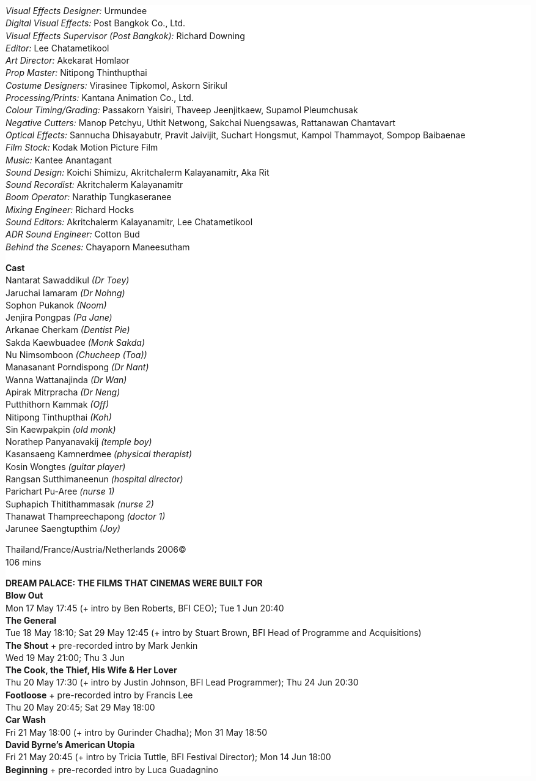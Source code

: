 _Visual Effects Designer:_ Urmundee  
_Digital Visual Effects:_ Post Bangkok Co., Ltd.  
_Visual Effects Supervisor (Post Bangkok):_ Richard Downing  
_Editor:_ Lee Chatametikool  
_Art Director:_ Akekarat Homlaor  
_Prop Master:_ Nitipong Thinthupthai  
_Costume Designers:_ Virasinee Tipkomol, Askorn Sirikul  
_Processing/Prints:_ Kantana Animation Co., Ltd.  
_Colour Timing/Grading:_ Passakorn Yaisiri, Thaveep Jeenjitkaew, Supamol Pleumchusak  
_Negative Cutters:_ Manop Petchyu, Uthit Netwong, Sakchai Nuengsawas, Rattanawan Chantavart  
_Optical Effects:_ Sannucha Dhisayabutr, Pravit Jaivijit, Suchart Hongsmut, Kampol Thammayot, Sompop Baibaenae  
_Film Stock:_ Kodak Motion Picture Film  
_Music:_ Kantee Anantagant  
_Sound Design:_ Koichi Shimizu,  Akritchalerm Kalayanamitr, Aka Rit  
_Sound Recordist:_ Akritchalerm Kalayanamitr  
_Boom Operator:_ Narathip Tungkaseranee  
_Mixing Engineer:_ Richard Hocks  
_Sound Editors:_ Akritchalerm Kalayanamitr, Lee Chatametikool  
_ADR Sound Engineer:_ Cotton Bud  
_Behind the Scenes:_ Chayaporn Maneesutham

**Cast**  
Nantarat Sawaddikul _(Dr Toey)_  
Jaruchai Iamaram _(Dr Nohng)_  
Sophon Pukanok _(Noom)_  
Jenjira Pongpas _(Pa Jane)_  
Arkanae Cherkam _(Dentist Pie)_  
Sakda Kaewbuadee _(Monk Sakda)_  
Nu Nimsomboon _(Chucheep (Toa))_  
Manasanant Porndispong _(Dr Nant)_  
Wanna Wattanajinda _(Dr Wan)_  
Apirak Mitrpracha _(Dr Neng)_  
Putthithorn Kammak _(Off)_  
Nitipong Tinthupthai _(Koh)_  
Sin Kaewpakpin _(old monk)_  
Norathep Panyanavakij _(temple boy)_  
Kasansaeng Kamnerdmee _(physical therapist)_  
Kosin Wongtes _(guitar player)_  
Rangsan Sutthimaneenun _(hospital director)_  
Parichart Pu-Aree _(nurse 1)_  
Suphapich Thitithammasak _(nurse 2)_  
Thanawat Thampreechapong _(doctor 1)_  
Jarunee Saengtupthim _(Joy)_  

Thailand/France/Austria/Netherlands 2006©  
106 mins

**DREAM PALACE: THE FILMS THAT CINEMAS WERE BUILT FOR**  
**Blow Out**<br>
Mon 17 May 17:45 (+ intro by Ben Roberts, BFI CEO); Tue 1 Jun 20:40 <br>
**The General**<br>
Tue 18 May 18:10; Sat 29 May 12:45 (+ intro by Stuart Brown, BFI Head of Programme and Acquisitions)<br>
**The Shout** + pre-recorded intro by Mark Jenkin<br>
Wed 19 May 21:00; Thu 3 Jun<br>
**The Cook, the Thief, His Wife & Her Lover**<br>
Thu 20 May 17:30 (+ intro by Justin Johnson,  BFI Lead Programmer); Thu 24 Jun 20:30<br>
**Footloose** + pre-recorded intro by Francis Lee<br>
Thu 20 May 20:45; Sat 29 May 18:00<br>
**Car Wash**<br>
Fri 21 May 18:00 (+ intro by Gurinder Chadha); Mon 31 May 18:50<br>
**David Byrne’s American Utopia**<br>
Fri 21 May 20:45 (+ intro by Tricia Tuttle,  BFI Festival Director); Mon 14 Jun 18:00<br>
**Beginning** + pre-recorded intro by Luca Guadagnino<br>